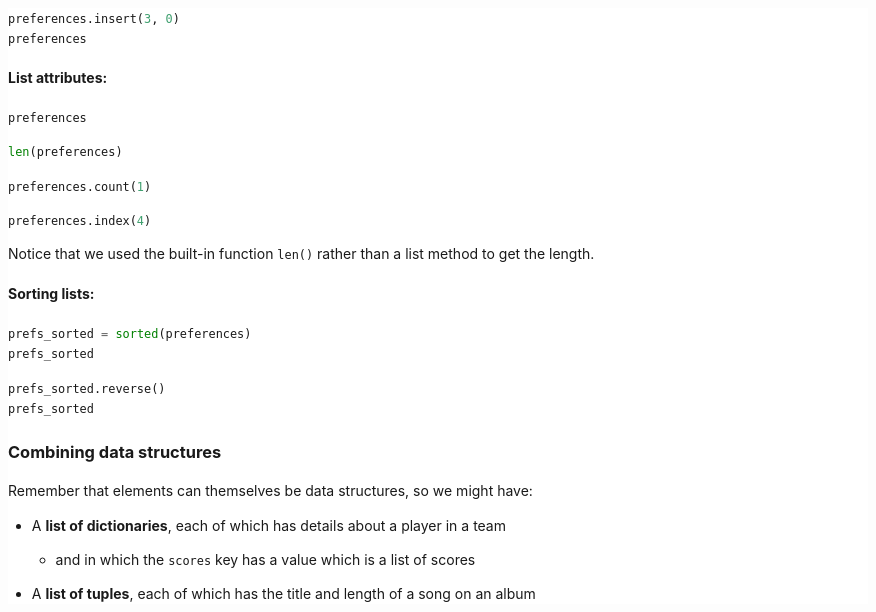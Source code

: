```python
preferences.insert(3, 0)
preferences
```

#### List attributes:

```python
preferences
```

```python
len(preferences)
```

```python
preferences.count(1)
```

```python
preferences.index(4)
```

Notice that we used the built-in function `len()` rather than a list method to get the length.


#### Sorting lists:

```python
prefs_sorted = sorted(preferences)
prefs_sorted
```

```python
prefs_sorted.reverse()
prefs_sorted
```

### Combining data structures

Remember that elements can themselves be data structures, so we might have:

- A **list of dictionaries**, each of which has details about a player in a team  
    - and in which the `scores` key has a value which is a list of scores
    
- A **list of tuples**, each of which has the title and length of a song on an album
